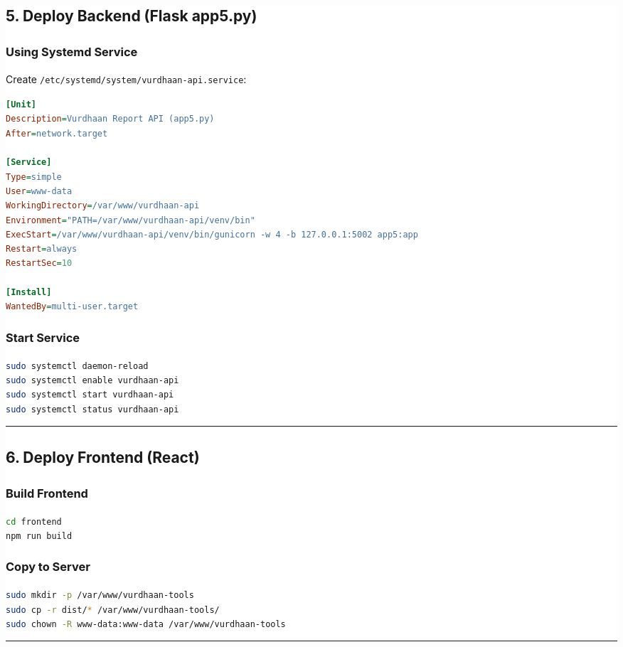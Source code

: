 
## 5. Deploy Backend (Flask app5.py)

### Using Systemd Service

Create `/etc/systemd/system/vurdhaan-api.service`:

```ini
[Unit]
Description=Vurdhaan Report API (app5.py)
After=network.target

[Service]
Type=simple
User=www-data
WorkingDirectory=/var/www/vurdhaan-api
Environment="PATH=/var/www/vurdhaan-api/venv/bin"
ExecStart=/var/www/vurdhaan-api/venv/bin/gunicorn -w 4 -b 127.0.0.1:5002 app5:app
Restart=always
RestartSec=10

[Install]
WantedBy=multi-user.target
```

### Start Service
```bash
sudo systemctl daemon-reload
sudo systemctl enable vurdhaan-api
sudo systemctl start vurdhaan-api
sudo systemctl status vurdhaan-api
```

---

## 6. Deploy Frontend (React)

### Build Frontend
```bash
cd frontend
npm run build
```

### Copy to Server
```bash
sudo mkdir -p /var/www/vurdhaan-tools
sudo cp -r dist/* /var/www/vurdhaan-tools/
sudo chown -R www-data:www-data /var/www/vurdhaan-tools
```

---
